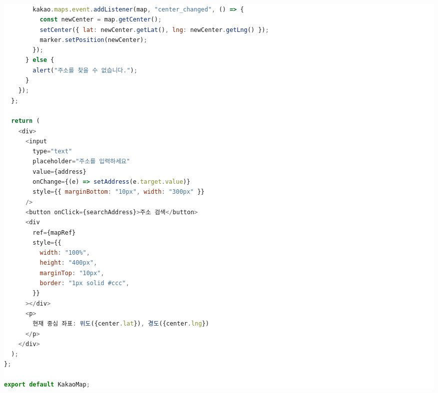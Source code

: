 ```javascript
        kakao.maps.event.addListener(map, "center_changed", () => {
          const newCenter = map.getCenter();
          setCenter({ lat: newCenter.getLat(), lng: newCenter.getLng() });
          marker.setPosition(newCenter);
        });
      } else {
        alert("주소를 찾을 수 없습니다.");
      }
    });
  };

  return (
    <div>
      <input
        type="text"
        placeholder="주소를 입력하세요"
        value={address}
        onChange={(e) => setAddress(e.target.value)}
        style={{ marginBottom: "10px", width: "300px" }}
      />
      <button onClick={searchAddress}>주소 검색</button>
      <div
        ref={mapRef}
        style={{
          width: "100%",
          height: "400px",
          marginTop: "10px",
          border: "1px solid #ccc",
        }}
      ></div>
      <p>
        현재 중심 좌표: 위도({center.lat}), 경도({center.lng})
      </p>
    </div>
  );
};

export default KakaoMap;
```

